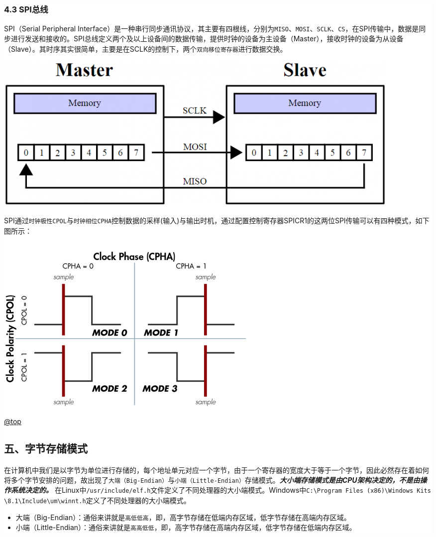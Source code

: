 ### 4.3 SPI总线

SPI（Serial Peripheral Interface）是一种串行同步通讯协议，其主要有四根线，分别为`MISO`、`MOSI`、`SCLK`、`CS`，在SPI传输中，数据是同步进行发送和接收的。SPI总线定义两个及以上设备间的数据传输，提供时钟的设备为主设备（Master），接收时钟的设备为从设备（Slave）。其时序其实很简单，主要是在SCLK的控制下，两个`双向移位寄存器`进行数据交换。

![SPI传输示意图](https://github.com/jonewan/markdown/blob/master/job_test/SPI%E4%BC%A0%E8%BE%93%E7%A4%BA%E6%84%8F%E5%9B%BE.jpg?raw=true)

SPI通过`时钟极性CPOL`与`时钟相位CPHA`控制数据的采样(输入)与输出时机，通过配置控制寄存器SPICR1的这两位SPI传输可以有四种模式，如下图所示：

![SPI采样四种模式](https://raw.githubusercontent.com/jonewan/markdown/master/job_test/SPI%E9%87%87%E6%A0%B7%E6%A8%A1%E5%BC%8F.bmp)

[@top](#嵌入式面试知识点汇总)

## 五、字节存储模式

在计算机中我们是以字节为单位进行存储的，每个地址单元对应一个字节，由于一个寄存器的宽度大于等于一个字节，因此必然存在着如何将多个字节安排的问题，故出现了`大端（Big-Endian）`与`小端（Little-Endian）`存储模式。***大小端存储模式是由CPU架构决定的，不是由操作系统决定的。*** 在Linux中`/usr/include/elf.h`文件定义了不同处理器的大小端模式。Windows中`C:\Program Files (x86)\Windows Kits\8.1\Include\um\winnt.h`定义了不同处理器的大小端模式。

* 大端（Big-Endian）：通俗来讲就是`高低低高`，即，高字节存储在低端内存区域，低字节存储在高端内存区域。
* 小端（Little-Endian）：通俗来讲就是`高高低低`，即，高字节存储在高端内存区域，低字节存储在低端内存区域。
  